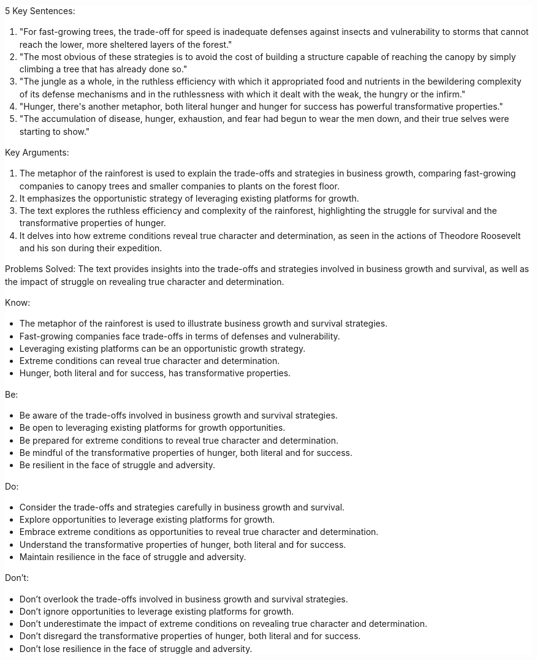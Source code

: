 5 Key Sentences:
1. "For fast-growing trees, the trade-off for speed is inadequate defenses against insects and vulnerability to storms that cannot reach the lower, more sheltered layers of the forest."
2. "The most obvious of these strategies is to avoid the cost of building a structure capable of reaching the canopy by simply climbing a tree that has already done so."
3. "The jungle as a whole, in the ruthless efficiency with which it appropriated food and nutrients in the bewildering complexity of its defense mechanisms and in the ruthlessness with which it dealt with the weak, the hungry or the infirm."
4. "Hunger, there's another metaphor, both literal hunger and hunger for success has powerful transformative properties."
5. "The accumulation of disease, hunger, exhaustion, and fear had begun to wear the men down, and their true selves were starting to show."

Key Arguments:
1. The metaphor of the rainforest is used to explain the trade-offs and strategies in business growth, comparing fast-growing companies to canopy trees and smaller companies to plants on the forest floor.
2. It emphasizes the opportunistic strategy of leveraging existing platforms for growth.
3. The text explores the ruthless efficiency and complexity of the rainforest, highlighting the struggle for survival and the transformative properties of hunger.
4. It delves into how extreme conditions reveal true character and determination, as seen in the actions of Theodore Roosevelt and his son during their expedition.

Problems Solved: The text provides insights into the trade-offs and strategies involved in business growth and survival, as well as the impact of struggle on revealing true character and determination.

Know:
- The metaphor of the rainforest is used to illustrate business growth and survival strategies.
- Fast-growing companies face trade-offs in terms of defenses and vulnerability.
- Leveraging existing platforms can be an opportunistic growth strategy.
- Extreme conditions can reveal true character and determination.
- Hunger, both literal and for success, has transformative properties.

Be:
- Be aware of the trade-offs involved in business growth and survival strategies.
- Be open to leveraging existing platforms for growth opportunities.
- Be prepared for extreme conditions to reveal true character and determination.
- Be mindful of the transformative properties of hunger, both literal and for success.
- Be resilient in the face of struggle and adversity.

Do:
- Consider the trade-offs and strategies carefully in business growth and survival.
- Explore opportunities to leverage existing platforms for growth.
- Embrace extreme conditions as opportunities to reveal true character and determination.
- Understand the transformative properties of hunger, both literal and for success.
- Maintain resilience in the face of struggle and adversity.

Don’t:
- Don’t overlook the trade-offs involved in business growth and survival strategies.
- Don’t ignore opportunities to leverage existing platforms for growth.
- Don’t underestimate the impact of extreme conditions on revealing true character and determination.
- Don’t disregard the transformative properties of hunger, both literal and for success.
- Don’t lose resilience in the face of struggle and adversity.
